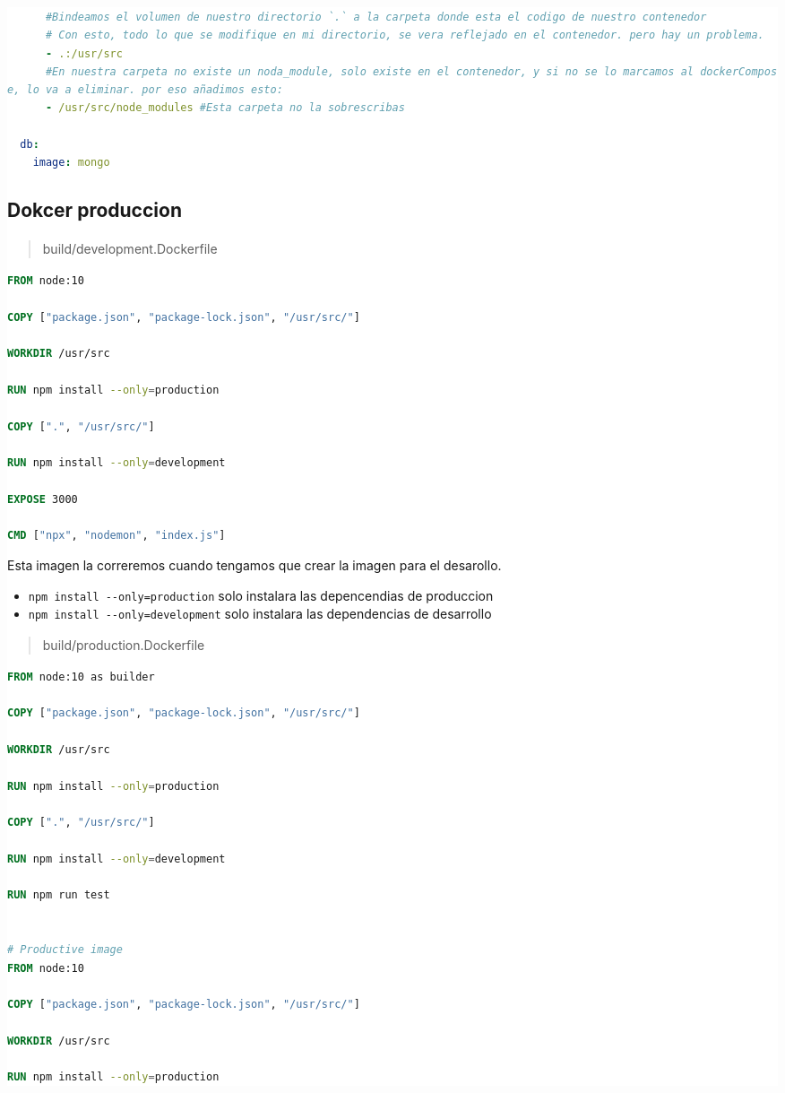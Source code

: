 ```yml
      #Bindeamos el volumen de nuestro directorio `.` a la carpeta donde esta el codigo de nuestro contenedor
      # Con esto, todo lo que se modifique en mi directorio, se vera reflejado en el contenedor. pero hay un problema.
      - .:/usr/src
      #En nuestra carpeta no existe un noda_module, solo existe en el contenedor, y si no se lo marcamos al dockerCompose, lo va a eliminar. por eso añadimos esto:
      - /usr/src/node_modules #Esta carpeta no la sobrescribas

  db:
    image: mongo
```

## Dokcer produccion

> build/development.Dockerfile

```dockerfile
FROM node:10

COPY ["package.json", "package-lock.json", "/usr/src/"]

WORKDIR /usr/src

RUN npm install --only=production

COPY [".", "/usr/src/"]

RUN npm install --only=development

EXPOSE 3000

CMD ["npx", "nodemon", "index.js"]
```

Esta imagen la correremos cuando tengamos que crear la imagen para el desarollo.

- `npm install --only=production` solo instalara las depencendias de produccion
- `npm install --only=development` solo instalara las dependencias de desarrollo

> build/production.Dockerfile

```dockerfile
FROM node:10 as builder

COPY ["package.json", "package-lock.json", "/usr/src/"]

WORKDIR /usr/src

RUN npm install --only=production

COPY [".", "/usr/src/"]

RUN npm install --only=development

RUN npm run test


# Productive image
FROM node:10

COPY ["package.json", "package-lock.json", "/usr/src/"]

WORKDIR /usr/src

RUN npm install --only=production
```